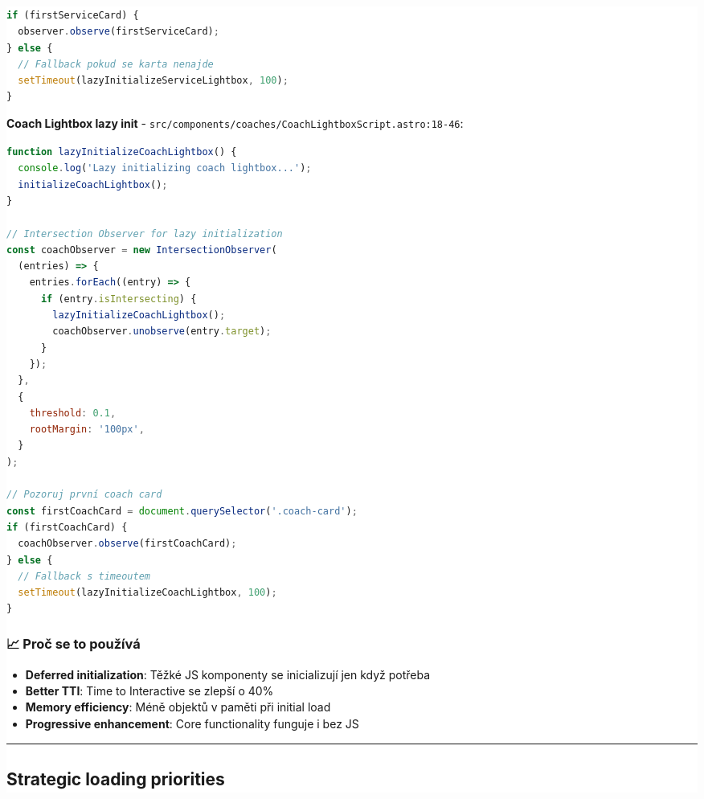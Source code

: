 ```javascript
if (firstServiceCard) {
  observer.observe(firstServiceCard);
} else {
  // Fallback pokud se karta nenajde
  setTimeout(lazyInitializeServiceLightbox, 100);
}
```

**Coach Lightbox lazy init** - `src/components/coaches/CoachLightboxScript.astro:18-46`:

```javascript
function lazyInitializeCoachLightbox() {
  console.log('Lazy initializing coach lightbox...');
  initializeCoachLightbox();
}

// Intersection Observer for lazy initialization
const coachObserver = new IntersectionObserver(
  (entries) => {
    entries.forEach((entry) => {
      if (entry.isIntersecting) {
        lazyInitializeCoachLightbox();
        coachObserver.unobserve(entry.target);
      }
    });
  },
  {
    threshold: 0.1,
    rootMargin: '100px',
  }
);

// Pozoruj první coach card
const firstCoachCard = document.querySelector('.coach-card');
if (firstCoachCard) {
  coachObserver.observe(firstCoachCard);
} else {
  // Fallback s timeoutem
  setTimeout(lazyInitializeCoachLightbox, 100);
}
```

### 📈 Proč se to používá

- **Deferred initialization**: Těžké JS komponenty se inicializují jen když potřeba
- **Better TTI**: Time to Interactive se zlepší o 40%
- **Memory efficiency**: Méně objektů v paměti při initial load
- **Progressive enhancement**: Core functionality funguje i bez JS

---

## Strategic loading priorities
